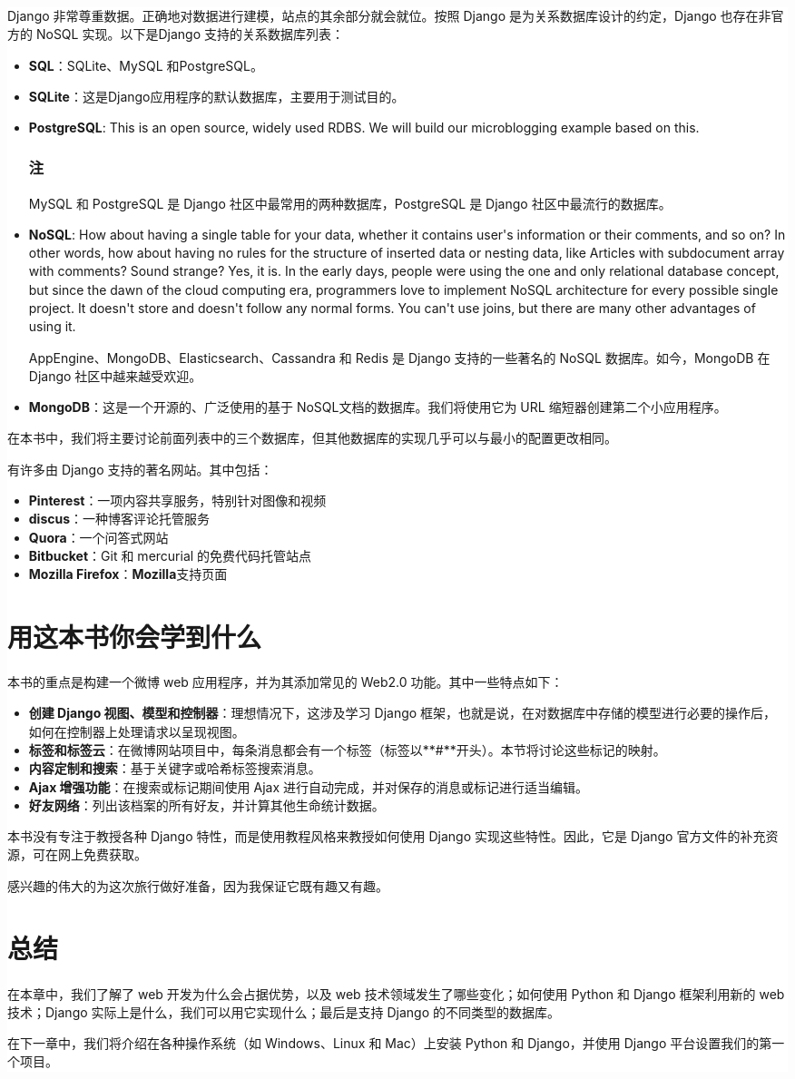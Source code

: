 Django 非常尊重数据。正确地对数据进行建模，站点的其余部分就会就位。按照 Django 是为关系数据库设计的约定，Django 也存在非官方的 NoSQL 实现。以下是Django 支持的关系数据库列表：

*   **SQL**：SQLite、MySQL 和PostgreSQL。
*   **SQLite**：这是Django应用程序的默认数据库，主要用于测试目的。
*   **PostgreSQL**: This is an open source, widely used RDBS. We will build our microblogging example based on this.

    ### 注

    MySQL 和 PostgreSQL 是 Django 社区中最常用的两种数据库，PostgreSQL 是 Django 社区中最流行的数据库。

*   **NoSQL**: How about having a single table for your data, whether it contains user's information or their comments, and so on? In other words, how about having no rules for the structure of inserted data or nesting data, like Articles with subdocument array with comments? Sound strange? Yes, it is. In the early days, people were using the one and only relational database concept, but since the dawn of the cloud computing era, programmers love to implement NoSQL architecture for every possible single project. It doesn't store and doesn't follow any normal forms. You can't use joins, but there are many other advantages of using it.

    AppEngine、MongoDB、Elasticsearch、Cassandra 和 Redis 是 Django 支持的一些著名的 NoSQL 数据库。如今，MongoDB 在 Django 社区中越来越受欢迎。

*   **MongoDB**：这是一个开源的、广泛使用的基于 NoSQL文档的数据库。我们将使用它为 URL 缩短器创建第二个小应用程序。

在本书中，我们将主要讨论前面列表中的三个数据库，但其他数据库的实现几乎可以与最小的配置更改相同。

有许多由 Django 支持的著名网站。其中包括：

*   **Pinterest**：一项内容共享服务，特别针对图像和视频
*   **discus**：一种博客评论托管服务
*   **Quora**：一个问答式网站
*   **Bitbucket**：Git 和 mercurial 的免费代码托管站点
*   **Mozilla Firefox**：**Mozilla**支持页面

# 用这本书你会学到什么

本书的重点是构建一个微博 web 应用程序，并为其添加常见的 Web2.0 功能。其中一些特点如下：

*   **创建 Django 视图、模型和控制器**：理想情况下，这涉及学习 Django 框架，也就是说，在对数据库中存储的模型进行必要的操作后，如何在控制器上处理请求以呈现视图。
*   **标签和标签云**：在微博网站项目中，每条消息都会有一个标签（标签以**#**开头）。本节将讨论这些标记的映射。
*   **内容定制和搜索**：基于关键字或哈希标签搜索消息。
*   **Ajax 增强功能**：在搜索或标记期间使用 Ajax 进行自动完成，并对保存的消息或标记进行适当编辑。
*   **好友网络**：列出该档案的所有好友，并计算其他生命统计数据。

本书没有专注于教授各种 Django 特性，而是使用教程风格来教授如何使用 Django 实现这些特性。因此，它是 Django 官方文件的补充资源，可在网上免费获取。

感兴趣的伟大的为这次旅行做好准备，因为我保证它既有趣又有趣。

# 总结

在本章中，我们了解了 web 开发为什么会占据优势，以及 web 技术领域发生了哪些变化；如何使用 Python 和 Django 框架利用新的 web 技术；Django 实际上是什么，我们可以用它实现什么；最后是支持 Django 的不同类型的数据库。

在下一章中，我们将介绍在各种操作系统（如 Windows、Linux 和 Mac）上安装 Python 和 Django，并使用 Django 平台设置我们的第一个项目。
